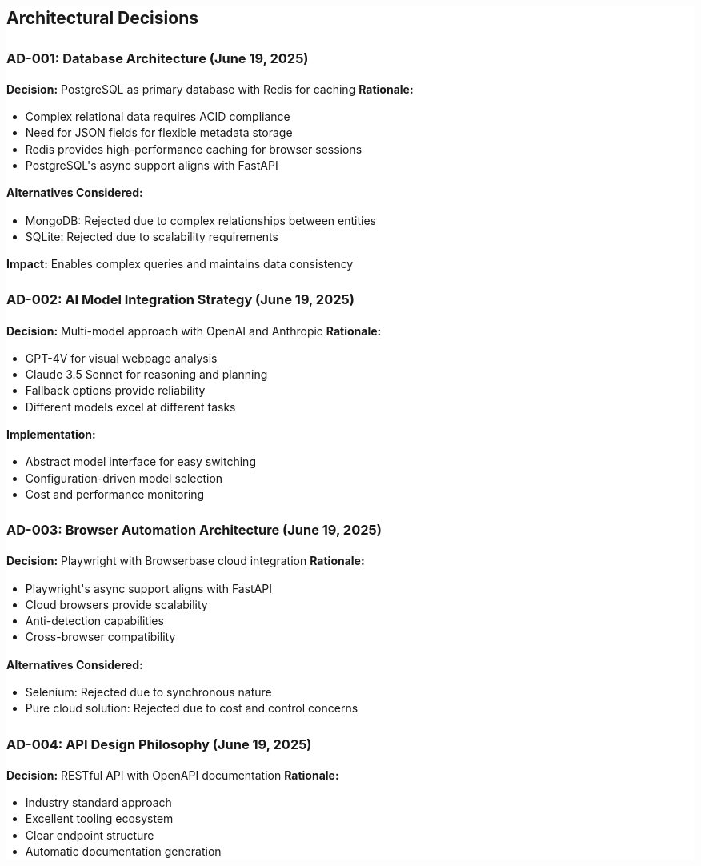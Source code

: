 
## Architectural Decisions

### AD-001: Database Architecture (June 19, 2025)

**Decision:** PostgreSQL as primary database with Redis for caching
**Rationale:** 
- Complex relational data requires ACID compliance
- Need for JSON fields for flexible metadata storage
- Redis provides high-performance caching for browser sessions
- PostgreSQL's async support aligns with FastAPI

**Alternatives Considered:**
- MongoDB: Rejected due to complex relationships between entities
- SQLite: Rejected due to scalability requirements

**Impact:** Enables complex queries and maintains data consistency

### AD-002: AI Model Integration Strategy (June 19, 2025)

**Decision:** Multi-model approach with OpenAI and Anthropic
**Rationale:**
- GPT-4V for visual webpage analysis
- Claude 3.5 Sonnet for reasoning and planning
- Fallback options provide reliability
- Different models excel at different tasks

**Implementation:**
- Abstract model interface for easy switching
- Configuration-driven model selection
- Cost and performance monitoring

### AD-003: Browser Automation Architecture (June 19, 2025)

**Decision:** Playwright with Browserbase cloud integration
**Rationale:**
- Playwright's async support aligns with FastAPI
- Cloud browsers provide scalability
- Anti-detection capabilities
- Cross-browser compatibility

**Alternatives Considered:**
- Selenium: Rejected due to synchronous nature
- Pure cloud solution: Rejected due to cost and control concerns

### AD-004: API Design Philosophy (June 19, 2025)

**Decision:** RESTful API with OpenAPI documentation
**Rationale:**
- Industry standard approach
- Excellent tooling ecosystem
- Clear endpoint structure
- Automatic documentation generation
